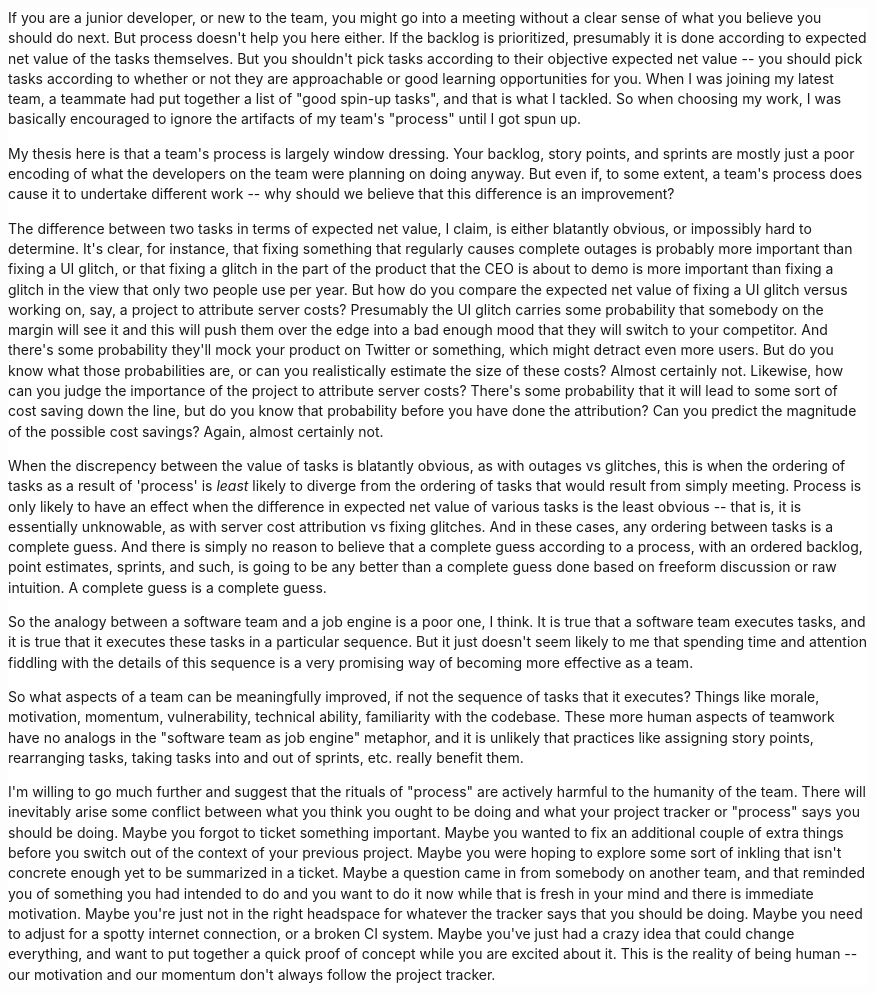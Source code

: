 If you are a junior developer, or new to the team, you might go into a meeting without a clear sense of what you believe you should do next. But process doesn't help you here either. If the backlog is prioritized, presumably it is done according to expected net value of the tasks themselves. But you shouldn't pick tasks according to their objective expected net value -- you should pick tasks according to whether or not they are approachable or good learning opportunities for you. When I was joining my latest team, a teammate had put together a list of "good spin-up tasks", and that is what I tackled. So when choosing my work, I was basically encouraged to ignore the artifacts of my team's "process" until I got spun up.

My thesis here is that a team's process is largely window dressing. Your backlog, story points, and sprints are mostly just a poor encoding of what the developers on the team were planning on doing anyway. But even if, to some extent, a team's process does cause it to undertake different work -- why should we believe that this difference is an improvement?

The difference between two tasks in terms of expected net value, I claim, is either blatantly obvious, or impossibly hard to determine. It's clear, for instance, that fixing something that regularly causes complete outages is probably more important than fixing a UI glitch, or that fixing a glitch in the part of the product that the CEO is about to demo is more important than fixing a glitch in the view that only two people use per year. But how do you compare the expected net value of fixing a UI glitch versus working on, say, a project to attribute server costs? Presumably the UI glitch carries some probability that somebody on the margin will see it and this will push them over the edge into a bad enough mood that they will switch to your competitor. And there's some probability they'll mock your product on Twitter or something, which might detract even more users. But do you know what those probabilities are, or can you realistically estimate the size of these costs? Almost certainly not. Likewise, how can you judge the importance of the project to attribute server costs? There's some probability that it will lead to some sort of cost saving down the line, but do you know that probability before you have done the attribution? Can you predict the magnitude of the possible cost savings? Again, almost certainly not.

When the discrepency between the value of tasks is blatantly obvious, as with outages vs glitches, this is when the ordering of tasks as a result of 'process' is *least* likely to diverge from the ordering of tasks that would result from simply meeting. Process is only likely to have an effect when the difference in expected net value of various tasks is the least obvious -- that is, it is essentially unknowable, as with server cost attribution vs fixing glitches. And in these cases, any ordering between tasks is a complete guess. And there is simply no reason to believe that a complete guess according to a process, with an ordered backlog, point estimates, sprints, and such, is going to be any better than a complete guess done based on freeform discussion or raw intuition. A complete guess is a complete guess.

So the analogy between a software team and a job engine is a poor one, I think. It is true that a software team executes tasks, and it is true that it executes these tasks in a particular sequence. But it just doesn't seem likely to me that spending time and attention fiddling with the details of this sequence is a very promising way of becoming more effective as a team.

So what aspects of a team can be meaningfully improved, if not the sequence of tasks that it executes? Things like morale, motivation, momentum, vulnerability, technical ability, familiarity with the codebase. These more human aspects of teamwork have no analogs in the "software team as job engine" metaphor, and it is unlikely that practices like assigning story points, rearranging tasks, taking tasks into and out of sprints, etc. really benefit them. 

I'm willing to go much further and suggest that the rituals of "process" are actively harmful to the humanity of the team. There will inevitably arise some conflict between what you think you ought to be doing and what your project tracker or "process" says you should be doing. Maybe you forgot to ticket something important. Maybe you wanted to fix an additional couple of extra things before you switch out of the context of your previous project. Maybe you were hoping to explore some sort of inkling that isn't concrete enough yet to be summarized in a ticket. Maybe a question came in from somebody on another team, and that reminded you of something you had intended to do and you want to do it now while that is fresh in your mind and there is immediate motivation. Maybe you're just not in the right headspace for whatever the tracker says that you should be doing. Maybe you need to adjust for a spotty internet connection, or a broken CI system. Maybe you've just had a crazy idea that could change everything, and want to put together a quick proof of concept while you are excited about it. This is the reality of being human -- our motivation and our momentum don't always follow the project tracker.
